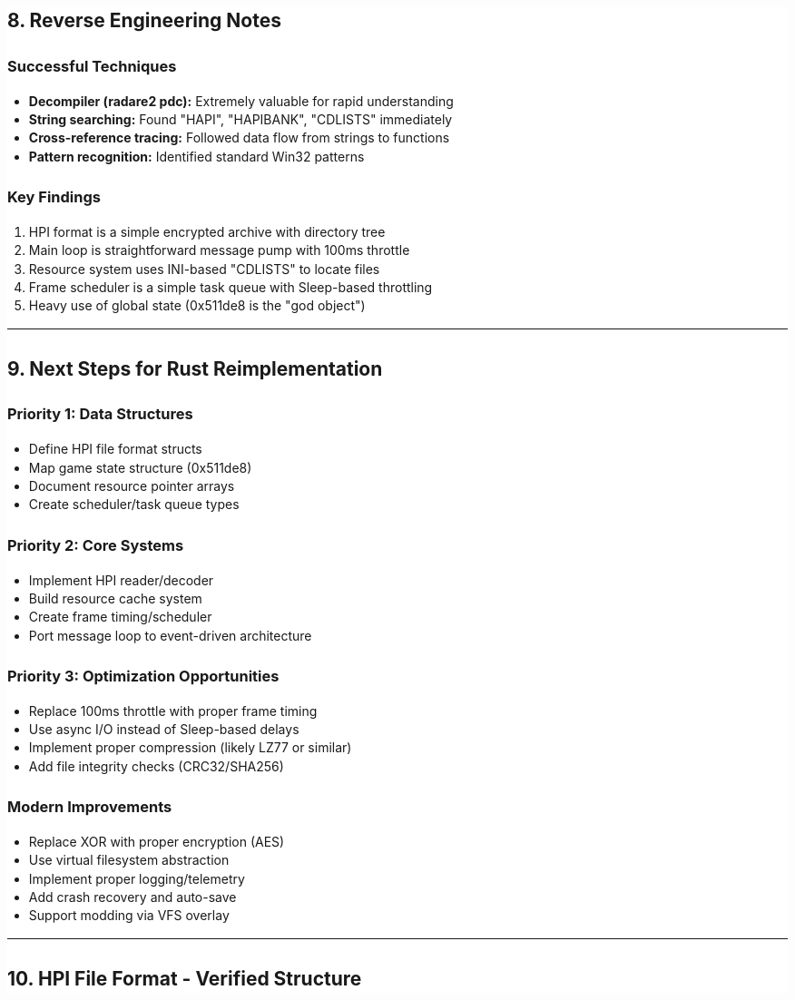
## 8. Reverse Engineering Notes

### Successful Techniques
- **Decompiler (radare2 pdc):** Extremely valuable for rapid understanding
- **String searching:** Found "HAPI", "HAPIBANK", "CDLISTS" immediately
- **Cross-reference tracing:** Followed data flow from strings to functions
- **Pattern recognition:** Identified standard Win32 patterns

### Key Findings
1. HPI format is a simple encrypted archive with directory tree
2. Main loop is straightforward message pump with 100ms throttle
3. Resource system uses INI-based "CDLISTS" to locate files
4. Frame scheduler is a simple task queue with Sleep-based throttling
5. Heavy use of global state (0x511de8 is the "god object")

---

## 9. Next Steps for Rust Reimplementation

### Priority 1: Data Structures
- Define HPI file format structs
- Map game state structure (0x511de8)
- Document resource pointer arrays
- Create scheduler/task queue types

### Priority 2: Core Systems
- Implement HPI reader/decoder
- Build resource cache system
- Create frame timing/scheduler
- Port message loop to event-driven architecture

### Priority 3: Optimization Opportunities
- Replace 100ms throttle with proper frame timing
- Use async I/O instead of Sleep-based delays
- Implement proper compression (likely LZ77 or similar)
- Add file integrity checks (CRC32/SHA256)

### Modern Improvements
- Replace XOR with proper encryption (AES)
- Use virtual filesystem abstraction
- Implement proper logging/telemetry
- Add crash recovery and auto-save
- Support modding via VFS overlay

---

## 10. HPI File Format - Verified Structure
